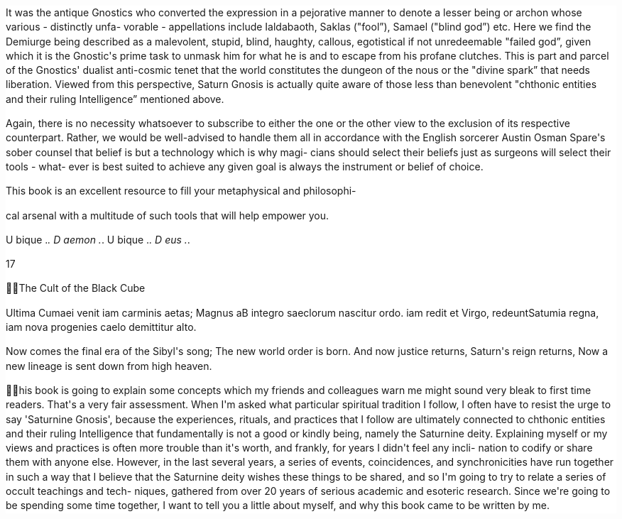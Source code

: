 It was  the  antique  Gnostics who  converted the  expression  in  a  pejorative
manner  to  denote  a  lesser  being  or  archon  whose  various  -   distinctly  unfa-
vorable - appellations include Ialdabaoth,  Saklas  ("fool”),  Samael ("blind god”)
etc. Here we find the Demiurge being described as a malevolent, stupid, blind,
haughty, callous, egotistical if not unredeemable "failed god”, given which it is
the Gnostic's prime task to unmask him for what he is and to escape from his
profane  clutches.  This  is  part  and parcel  of the  Gnostics'  dualist  anti-cosmic
tenet that the world constitutes the dungeon of the nous or the "divine spark”
that needs liberation. Viewed from this perspective,  Saturn Gnosis is actually
quite  aware  of those  less  than  benevolent "chthonic  entities  and their  ruling
Intelligence” mentioned above.

Again, there is no necessity whatsoever to subscribe to either the one or the
other view to the exclusion of its  respective counterpart.  Rather, we would be
well-advised to handle them all in accordance with the English sorcerer Austin
Osman Spare's sober counsel that belief is but a technology which is why magi-
cians  should select their beliefs just as  surgeons will select their tools -  what-
ever is best suited to achieve any given goal is always the instrument or belief
of choice.

This book is an excellent resource to fill your metaphysical and philosophi-

cal arsenal with a multitude of such tools that will help empower you.

U bique .*. D aemon .*.  U bique .*.  D eus .*.

17

The Cult of  the  Black Cube

Ultima Cumaei venit iam carminis aetas;
Magnus aB integro saeclorum nascitur ordo.
iam redit et Virgo, redeuntSatumia regna,
iam nova progenies caelo demittitur alto.

Now comes the final era of the Sibyl's song;
The new world order is born.
And now justice returns, Saturn's reign returns,
Now a new lineage is sent down from high heaven.

his book is going to explain some concepts which my friends and colleagues
warn  me  might  sound very bleak  to  first  time  readers.  That's  a very  fair
assessment.  When  I'm  asked  what  particular  spiritual  tradition  I  follow,  I
often have to resist the urge to say 'Saturnine Gnosis', because the experiences,
rituals, and practices that I follow are ultimately connected to chthonic entities
and their ruling Intelligence that fundamentally is not a good or kindly being,
namely the  Saturnine  deity.  Explaining  myself or  my views  and  practices  is
often more trouble than it's worth, and frankly, for years I didn't feel any incli-
nation to codify or  share them with anyone  else.  However,  in the last several
years,  a series  of events,  coincidences,  and synchronicities  have  run together
in such a way that I believe that the  Saturnine deity wishes these things to be
shared,  and so  I'm going to try to relate a series of occult teachings and tech-
niques, gathered from over 20 years of serious academic and esoteric research.
Since we're going to be spending some time together, I want to tell you a little
about myself, and why this book came to be written by me.

